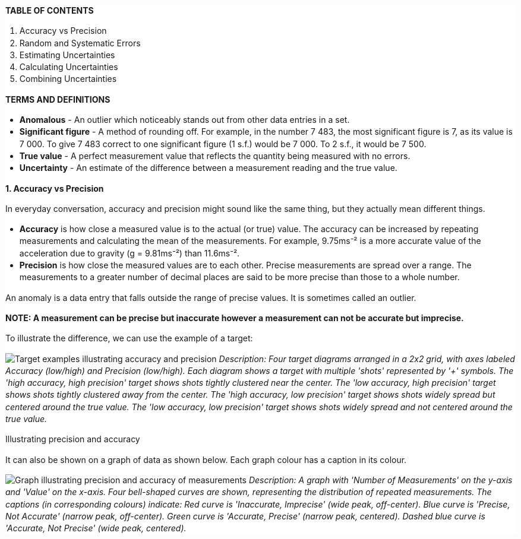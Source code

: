 

**TABLE OF CONTENTS**

1.  Accuracy vs Precision
2.  Random and Systematic Errors
3.  Estimating Uncertainties
4.  Calculating Uncertainties
5.  Combining Uncertainties



**TERMS AND DEFINITIONS**

*   **Anomalous** - An outlier which noticeably stands out from other data entries in a set.
*   **Significant figure** - A method of rounding off. For example, in the number 7 483, the most significant figure is 7, as its value is 7 000. To give 7 483 correct to one significant figure (1 s.f.) would be 7 000. To 2 s.f., it would be 7 500.
*   **True value** - A perfect measurement value that reflects the quantity being measured with no errors.
*   **Uncertainty** - An estimate of the difference between a measurement reading and the true value.



**1. Accuracy vs Precision**

In everyday conversation, accuracy and precision might sound like the same thing, but they actually mean different things.

*   **Accuracy** is how close a measured value is to the actual (or true) value. The accuracy can be increased by repeating measurements and calculating the mean of the measurements. For example, 9.75ms⁻² is a more accurate value of the acceleration due to gravity (g = 9.81ms⁻²) than 11.6ms⁻².
*   **Precision** is how close the measured values are to each other. Precise measurements are spread over a range. The measurements to a greater number of decimal places are said to be more precise than those to a whole number.

An anomaly is a data entry that falls outside the range of precise values. It is sometimes called an outlier.

**NOTE: A measurement can be precise but inaccurate however a measurement can not be accurate but imprecise.**

To illustrate the difference, we can use the example of a target:

![Target examples illustrating accuracy and precision](./UNI0003_camb_as_physics_m1_l3-img-assets/fig1-page5-img1.png)
*Description: Four target diagrams arranged in a 2x2 grid, with axes labeled Accuracy (low/high) and Precision (low/high). Each diagram shows a target with multiple 'shots' represented by '+' symbols. The 'high accuracy, high precision' target shows shots tightly clustered near the center. The 'low accuracy, high precision' target shows shots tightly clustered away from the center. The 'high accuracy, low precision' target shows shots widely spread but centered around the true value. The 'low accuracy, low precision' target shows shots widely spread and not centered around the true value.*

Illustrating precision and accuracy

It can also be shown on a graph of data as shown below. Each graph colour has a caption in its colour.

![Graph illustrating precision and accuracy of measurements](./UNI0003_camb_as_physics_m1_l3-img-assets/fig2-page6-img1.png)
*Description: A graph with 'Number of Measurements' on the y-axis and 'Value' on the x-axis. Four bell-shaped curves are shown, representing the distribution of repeated measurements. The captions (in corresponding colours) indicate: Red curve is 'Inaccurate, Imprecise' (wide peak, off-center). Blue curve is 'Precise, Not Accurate' (narrow peak, off-center). Green curve is 'Accurate, Precise' (narrow peak, centered). Dashed blue curve is 'Accurate, Not Precise' (wide peak, centered).*
